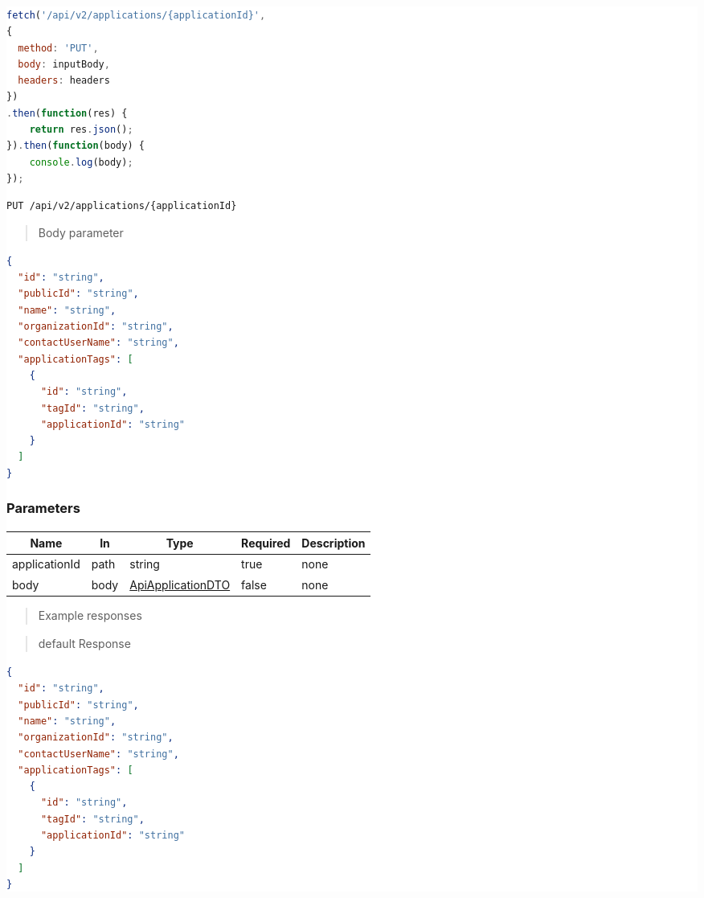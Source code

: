 ```javascript
fetch('/api/v2/applications/{applicationId}',
{
  method: 'PUT',
  body: inputBody,
  headers: headers
})
.then(function(res) {
    return res.json();
}).then(function(body) {
    console.log(body);
});

```

`PUT /api/v2/applications/{applicationId}`

> Body parameter

```json
{
  "id": "string",
  "publicId": "string",
  "name": "string",
  "organizationId": "string",
  "contactUserName": "string",
  "applicationTags": [
    {
      "id": "string",
      "tagId": "string",
      "applicationId": "string"
    }
  ]
}
```

<h3 id="updateapplication-parameters">Parameters</h3>

|Name|In|Type|Required|Description|
|---|---|---|---|---|
|applicationId|path|string|true|none|
|body|body|[ApiApplicationDTO](#schemaapiapplicationdto)|false|none|

> Example responses

> default Response

```json
{
  "id": "string",
  "publicId": "string",
  "name": "string",
  "organizationId": "string",
  "contactUserName": "string",
  "applicationTags": [
    {
      "id": "string",
      "tagId": "string",
      "applicationId": "string"
    }
  ]
}
```

